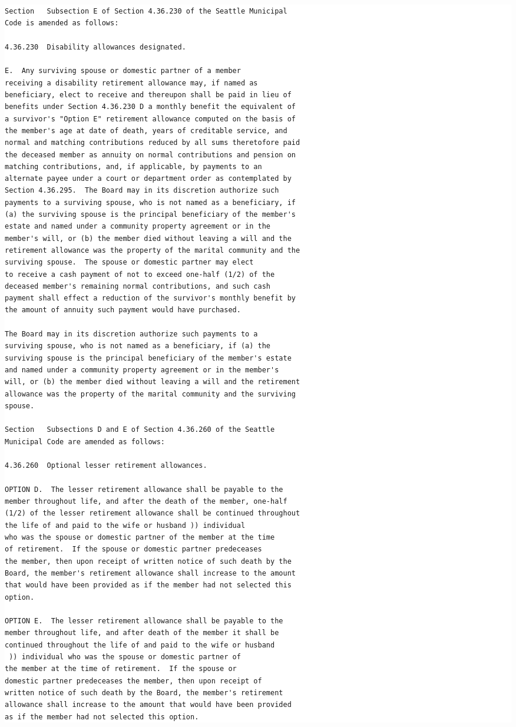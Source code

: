   
    Section   Subsection E of Section 4.36.230 of the Seattle Municipal  
    Code is amended as follows:  
  
    4.36.230  Disability allowances designated.  
  
    E.  Any surviving spouse or domestic partner of a member  
    receiving a disability retirement allowance may, if named as  
    beneficiary, elect to receive and thereupon shall be paid in lieu of  
    benefits under Section 4.36.230 D a monthly benefit the equivalent of  
    a survivor's "Option E" retirement allowance computed on the basis of  
    the member's age at date of death, years of creditable service, and  
    normal and matching contributions reduced by all sums theretofore paid  
    the deceased member as annuity on normal contributions and pension on  
    matching contributions, and, if applicable, by payments to an  
    alternate payee under a court or department order as contemplated by  
    Section 4.36.295.  The Board may in its discretion authorize such  
    payments to a surviving spouse, who is not named as a beneficiary, if  
    (a) the surviving spouse is the principal beneficiary of the member's  
    estate and named under a community property agreement or in the  
    member's will, or (b) the member died without leaving a will and the  
    retirement allowance was the property of the marital community and the  
    surviving spouse.  The spouse or domestic partner may elect  
    to receive a cash payment of not to exceed one-half (1/2) of the  
    deceased member's remaining normal contributions, and such cash  
    payment shall effect a reduction of the survivor's monthly benefit by  
    the amount of annuity such payment would have purchased.  
  
    The Board may in its discretion authorize such payments to a  
    surviving spouse, who is not named as a beneficiary, if (a) the  
    surviving spouse is the principal beneficiary of the member's estate  
    and named under a community property agreement or in the member's  
    will, or (b) the member died without leaving a will and the retirement  
    allowance was the property of the marital community and the surviving  
    spouse.  
  
    Section   Subsections D and E of Section 4.36.260 of the Seattle  
    Municipal Code are amended as follows:  
  
    4.36.260  Optional lesser retirement allowances.  
  
    OPTION D.  The lesser retirement allowance shall be payable to the  
    member throughout life, and after the death of the member, one-half  
    (1/2) of the lesser retirement allowance shall be continued throughout  
    the life of and paid to the wife or husband )) individual  
    who was the spouse or domestic partner of the member at the time  
    of retirement.  If the spouse or domestic partner predeceases  
    the member, then upon receipt of written notice of such death by the  
    Board, the member's retirement allowance shall increase to the amount  
    that would have been provided as if the member had not selected this  
    option.  
  
    OPTION E.  The lesser retirement allowance shall be payable to the  
    member throughout life, and after death of the member it shall be  
    continued throughout the life of and paid to the wife or husband  
     )) individual who was the spouse or domestic partner of  
    the member at the time of retirement.  If the spouse or  
    domestic partner predeceases the member, then upon receipt of  
    written notice of such death by the Board, the member's retirement  
    allowance shall increase to the amount that would have been provided  
    as if the member had not selected this option.  
  